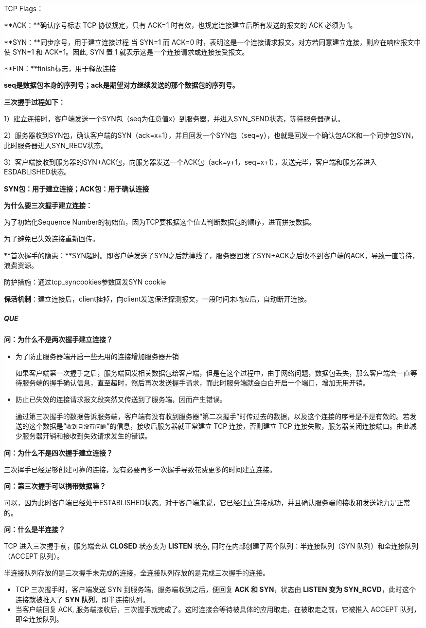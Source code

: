 TCP Flags：

**ACK：**确认序号标志  TCP 协议规定，只有 ACK=1 时有效，也规定连接建立后所有发送的报文的
ACK 必须为 1。

**SYN：**同步序号，用于建立连接过程  当 SYN=1 而 ACK=0 时，表明这是一个连接请求报文。对方若同意建立连接，则应在响应报文中使 SYN=1 和 ACK=1。因此, SYN 置 1 就表示这是一个连接请求或连接接受报文。

**FIN：**finish标志，用于释放连接

**seq是数据包本身的序列号；ack是期望对方继续发送的那个数据包的序列号。**

**三次握手过程如下：**

1）建立连接时，客户端发送一个SYN包（seq为任意值x）到服务器，并进入SYN_SEND状态，等待服务器确认。

2）服务器收到SYN包，确认客户端的SYN（ack=x+1），并且回发一个SYN包（seq=y），也就是回发一个确认包ACK和一个同步包SYN，此时服务器进入SYN_RECV状态。

3）客户端接收到服务器的SYN+ACK包，向服务器发送一个ACK包（ack=y+1，seq=x+1），发送完毕，客户端和服务器进入ESDABLISHED状态。

**SYN包：用于建立连接；ACK包：用于确认连接**

**为什么要三次握手建立连接：**

为了初始化Sequence Number的初始值，因为TCP要根据这个值去判断数据包的顺序，进而拼接数据。

为了避免已失效连接重新回传。

**首次握手的隐患：**SYN超时。即客户端发送了SYN之后就掉线了，服务器回发了SYN+ACK之后收不到客户端的ACK，导致一直等待，浪费资源。

防护措施：通过tcp_syncookies参数回发SYN cookie

**保活机制**：建立连接后，client挂掉，向client发送保活探测报文，一段时间未响应后，自动断开连接。

##### QUE

**问：为什么不是两次握手建立连接？**

- 为了防止服务器端开启一些无用的连接增加服务器开销

  如果客户端第一次握手之后，服务端回发相关数据包给客户端，但是在这个过程中，由于网络问题，数据包丢失，那么客户端会一直等待服务端的握手确认信息，直至超时，然后再次发送握手请求，而此时服务端就会白白开启一个端口，增加无用开销。

- 防止已失效的连接请求报文段突然又传送到了服务端，因而产生错误。

  通过第三次握手的数据告诉服务端，客户端有没有收到服务器“第二次握手”时传过去的数据，以及这个连接的序号是不是有效的。若发送的这个数据是“`收到且没有问题`”的信息，接收后服务器就正常建立 TCP 连接，否则建立 TCP 连接失败，服务器关闭连接端口。由此减少服务器开销和接收到失效请求发生的错误。

**问：为什么不是四次握手建立连接？**

三次挥手已经足够创建可靠的连接，没有必要再多一次握手导致花费更多的时间建立连接。

**问：第三次握手可以携带数据嘛？**

可以，因为此时客户端已经处于ESTABLISHED状态。对于客户端来说，它已经建立连接成功，并且确认服务端的接收和发送能力是正常的。

**问：什么是半连接？**

TCP 进入三次握手前，服务端会从 **CLOSED** 状态变为 **LISTEN** 状态, 同时在内部创建了两个队列：半连接队列（SYN 队列）和全连接队列（ACCEPT 队列）。

半连接队列存放的是三次握手未完成的连接，全连接队列存放的是完成三次握手的连接。

- TCP 三次握手时，客户端发送 SYN 到服务端，服务端收到之后，便回复 **ACK 和 SYN**，状态由 **LISTEN 变为 SYN_RCVD**，此时这个连接就被推入了 **SYN 队列**，即半连接队列。
- 当客户端回复 ACK, 服务端接收后，三次握手就完成了。这时连接会等待被具体的应用取走，在被取走之前，它被推入 ACCEPT 队列，即全连接队列。
